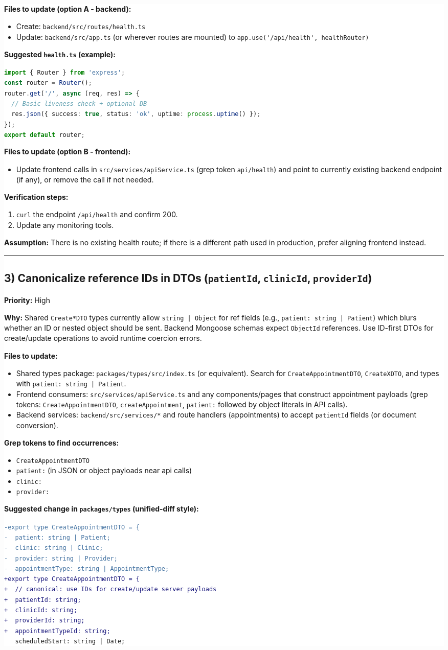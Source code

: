**Files to update (option A - backend):**
- Create: `backend/src/routes/health.ts`
- Update: `backend/src/app.ts` (or wherever routes are mounted) to `app.use('/api/health', healthRouter)`

**Suggested `health.ts` (example):**
```ts
import { Router } from 'express';
const router = Router();
router.get('/', async (req, res) => {
  // Basic liveness check + optional DB
  res.json({ success: true, status: 'ok', uptime: process.uptime() });
});
export default router;
```

**Files to update (option B - frontend):**
- Update frontend calls in `src/services/apiService.ts` (grep token `api/health`) and point to currently existing backend endpoint (if any), or remove the call if not needed.

**Verification steps:**
1. `curl` the endpoint `/api/health` and confirm 200.
2. Update any monitoring tools.

**Assumption:** There is no existing health route; if there is a different path used in production, prefer aligning frontend instead.

---

## 3) Canonicalize reference IDs in DTOs (`patientId`, `clinicId`, `providerId`)

**Priority:** High

**Why:** Shared `Create*DTO` types currently allow `string | Object` for ref fields (e.g., `patient: string | Patient`) which blurs whether an ID or nested object should be sent. Backend Mongoose schemas expect `ObjectId` references. Use ID-first DTOs for create/update operations to avoid runtime coercion errors.

**Files to update:**
- Shared types package: `packages/types/src/index.ts` (or equivalent). Search for `CreateAppointmentDTO`, `CreateXDTO`, and types with `patient: string | Patient`.
- Frontend consumers: `src/services/apiService.ts` and any components/pages that construct appointment payloads (grep tokens: `CreateAppointmentDTO`, `createAppointment`, `patient:` followed by object literals in API calls).
- Backend services: `backend/src/services/*` and route handlers (appointments) to accept `patientId` fields (or document conversion).

**Grep tokens to find occurrences:**
- `CreateAppointmentDTO`
- `patient:` (in JSON or object payloads near api calls)
- `clinic:`
- `provider:`

**Suggested change in `packages/types` (unified-diff style):**
```diff
-export type CreateAppointmentDTO = {
-  patient: string | Patient;
-  clinic: string | Clinic;
-  provider: string | Provider;
-  appointmentType: string | AppointmentType;
+export type CreateAppointmentDTO = {
+  // canonical: use IDs for create/update server payloads
+  patientId: string;
+  clinicId: string;
+  providerId: string;
+  appointmentTypeId: string;
   scheduledStart: string | Date;
```